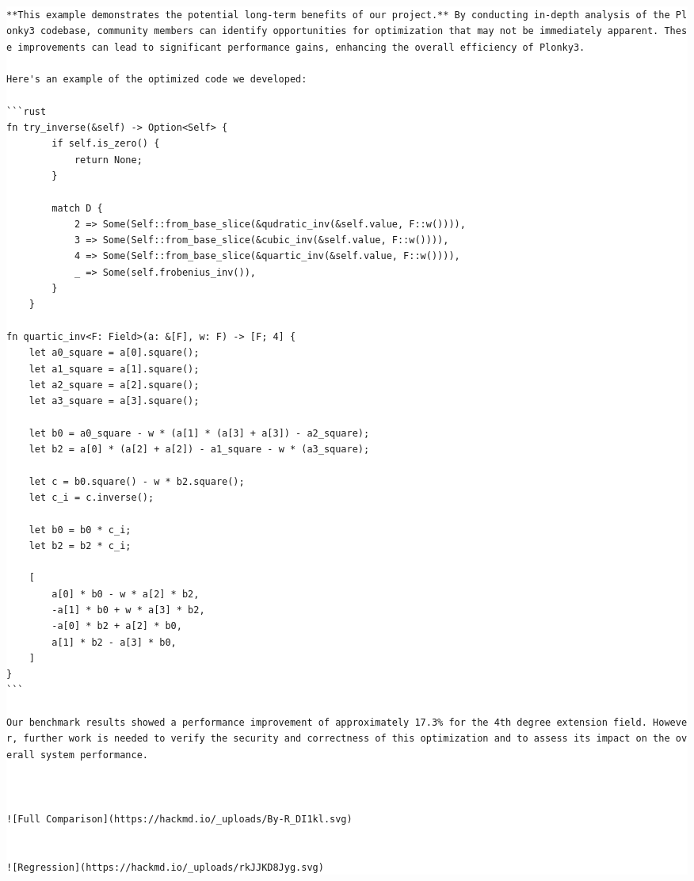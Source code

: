     **This example demonstrates the potential long-term benefits of our project.** By conducting in-depth analysis of the Plonky3 codebase, community members can identify opportunities for optimization that may not be immediately apparent. These improvements can lead to significant performance gains, enhancing the overall efficiency of Plonky3.

    Here's an example of the optimized code we developed:

    ```rust
    fn try_inverse(&self) -> Option<Self> {
            if self.is_zero() {
                return None;
            }

            match D {
                2 => Some(Self::from_base_slice(&qudratic_inv(&self.value, F::w()))),
                3 => Some(Self::from_base_slice(&cubic_inv(&self.value, F::w()))),
                4 => Some(Self::from_base_slice(&quartic_inv(&self.value, F::w()))),
                _ => Some(self.frobenius_inv()),
            }
        }

    fn quartic_inv<F: Field>(a: &[F], w: F) -> [F; 4] {
        let a0_square = a[0].square();
        let a1_square = a[1].square();
        let a2_square = a[2].square();
        let a3_square = a[3].square();

        let b0 = a0_square - w * (a[1] * (a[3] + a[3]) - a2_square);
        let b2 = a[0] * (a[2] + a[2]) - a1_square - w * (a3_square);

        let c = b0.square() - w * b2.square();
        let c_i = c.inverse();

        let b0 = b0 * c_i;
        let b2 = b2 * c_i;

        [
            a[0] * b0 - w * a[2] * b2,
            -a[1] * b0 + w * a[3] * b2,
            -a[0] * b2 + a[2] * b0,
            a[1] * b2 - a[3] * b0,
        ]
    }
    ```

    Our benchmark results showed a performance improvement of approximately 17.3% for the 4th degree extension field. However, further work is needed to verify the security and correctness of this optimization and to assess its impact on the overall system performance.


    
    ![Full Comparison](https://hackmd.io/_uploads/By-R_DI1kl.svg)


    ![Regression](https://hackmd.io/_uploads/rkJJKD8Jyg.svg)


